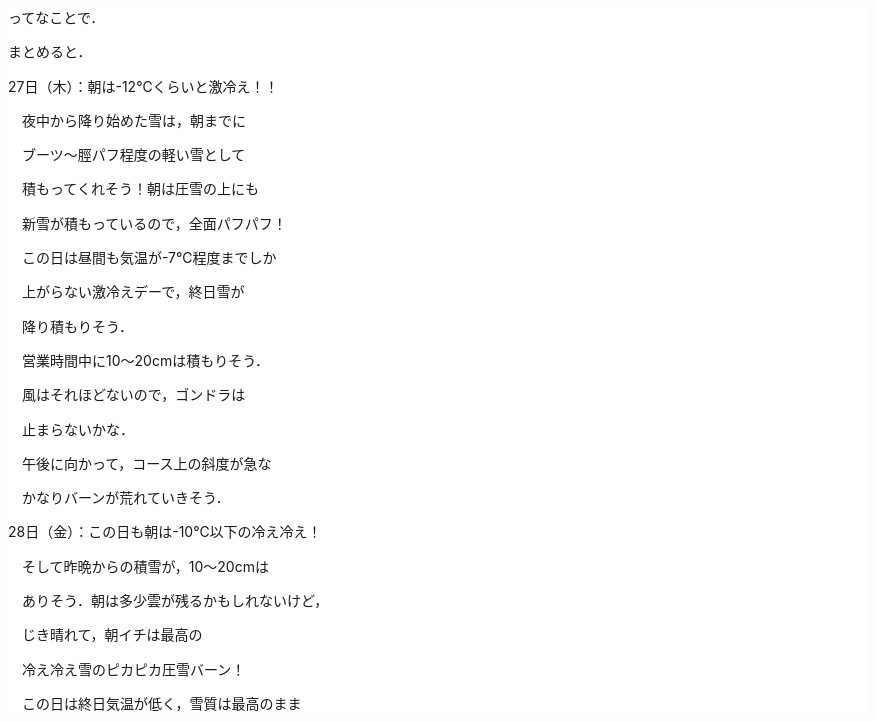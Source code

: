 





ってなことで．


まとめると．





27日（木）：朝は-12℃くらいと激冷え！！


　夜中から降り始めた雪は，朝までに


　ブーツ～脛パフ程度の軽い雪として


　積もってくれそう！朝は圧雪の上にも


　新雪が積もっているので，全面パフパフ！


　この日は昼間も気温が-7℃程度までしか


　上がらない激冷えデーで，終日雪が


　降り積もりそう．


　営業時間中に10～20cmは積もりそう．


　風はそれほどないので，ゴンドラは


　止まらないかな．


　午後に向かって，コース上の斜度が急な


　かなりバーンが荒れていきそう．





28日（金）：この日も朝は-10℃以下の冷え冷え！


　そして昨晩からの積雪が，10～20cmは


　ありそう．朝は多少雲が残るかもしれないけど，


　じき晴れて，朝イチは最高の


　冷え冷え雪のピカピカ圧雪バーン！


　この日は終日気温が低く，雪質は最高のまま

